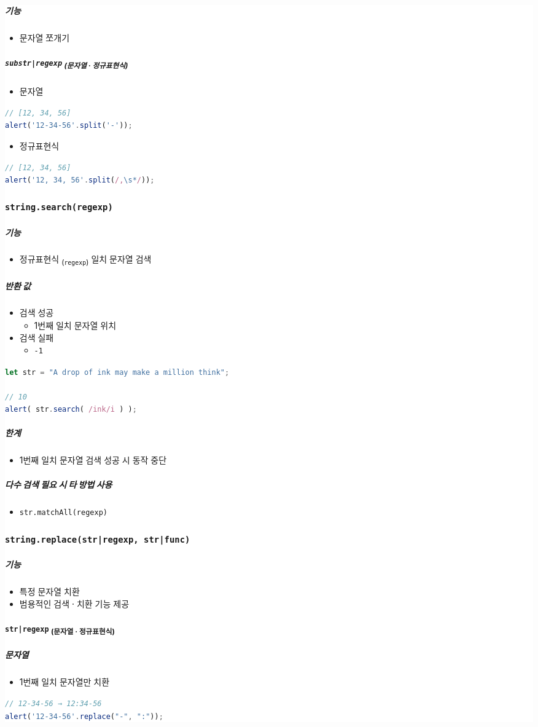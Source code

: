 ##### 기능
- 문자열 쪼개기

##### `substr|regexp` <sub>(문자열 · 정규표현식)</sub>
- 문자열
```javascript
// [12, 34, 56]
alert('12-34-56'.split('-'));
```
- 정규표현식
```javascript
// [12, 34, 56]
alert('12, 34, 56'.split(/,\s*/));
```

### `string.search(regexp)`

##### 기능
- 정규표현식 <sub>(`regexp`)</sub> 일치 문자열 검색

##### 반환 값
- 검색 성공
  - 1번째 일치 문자열 위치
- 검색 실패
  - `-1`
```javascript
let str = "A drop of ink may make a million think";

// 10
alert( str.search( /ink/i ) );
```

##### 한계
- 1번째 일치 문자열 검색 성공 시 동작 중단

##### 다수 검색 필요 시 타 방법 사용
- `str.matchAll(regexp)`

### `string.replace(str|regexp, str|func)`

##### 기능
- 특정 문자열 치환
- 범용적인 검색 · 치환 기능 제공

#### `str|regexp` <sub>(문자열 · 정규표현식)</sub>

##### 문자열
- 1번째 일치 문자열만 치환
```javascript
// 12-34-56 → 12:34-56
alert('12-34-56'.replace("-", ":"));
```
